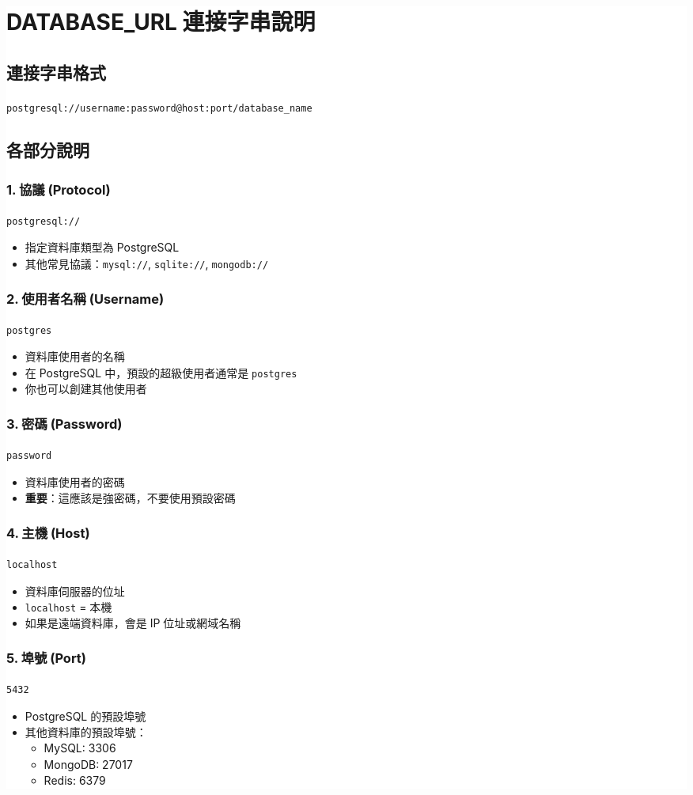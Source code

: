 # DATABASE_URL 連接字串說明

## 連接字串格式

```
postgresql://username:password@host:port/database_name
```

## 各部分說明

### 1. 協議 (Protocol)
```
postgresql://
```
- 指定資料庫類型為 PostgreSQL
- 其他常見協議：`mysql://`, `sqlite://`, `mongodb://`

### 2. 使用者名稱 (Username)
```
postgres
```
- 資料庫使用者的名稱
- 在 PostgreSQL 中，預設的超級使用者通常是 `postgres`
- 你也可以創建其他使用者

### 3. 密碼 (Password)
```
password
```
- 資料庫使用者的密碼
- **重要**：這應該是強密碼，不要使用預設密碼

### 4. 主機 (Host)
```
localhost
```
- 資料庫伺服器的位址
- `localhost` = 本機
- 如果是遠端資料庫，會是 IP 位址或網域名稱

### 5. 埠號 (Port)
```
5432
```
- PostgreSQL 的預設埠號
- 其他資料庫的預設埠號：
  - MySQL: 3306
  - MongoDB: 27017
  - Redis: 6379
